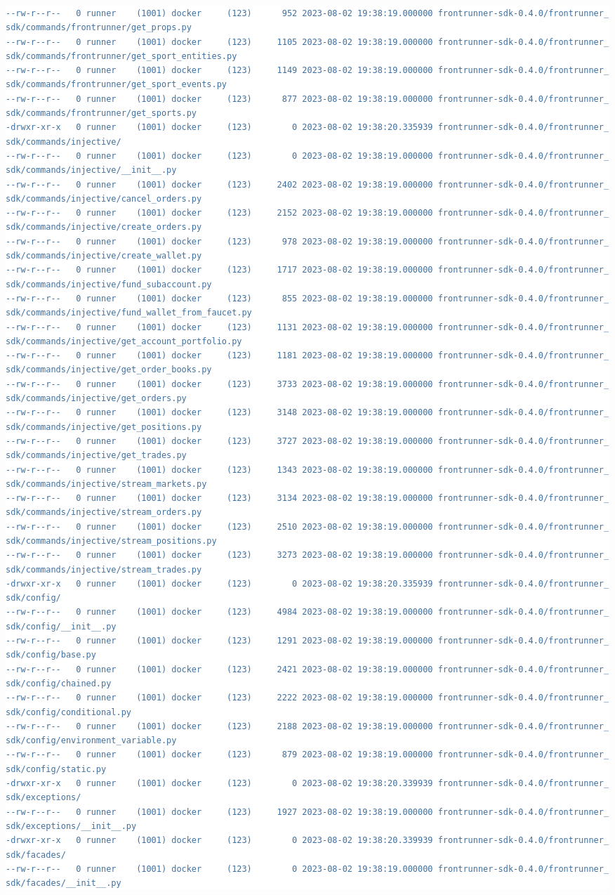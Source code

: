 ```diff
--rw-r--r--   0 runner    (1001) docker     (123)      952 2023-08-02 19:38:19.000000 frontrunner-sdk-0.4.0/frontrunner_sdk/commands/frontrunner/get_props.py
--rw-r--r--   0 runner    (1001) docker     (123)     1105 2023-08-02 19:38:19.000000 frontrunner-sdk-0.4.0/frontrunner_sdk/commands/frontrunner/get_sport_entities.py
--rw-r--r--   0 runner    (1001) docker     (123)     1149 2023-08-02 19:38:19.000000 frontrunner-sdk-0.4.0/frontrunner_sdk/commands/frontrunner/get_sport_events.py
--rw-r--r--   0 runner    (1001) docker     (123)      877 2023-08-02 19:38:19.000000 frontrunner-sdk-0.4.0/frontrunner_sdk/commands/frontrunner/get_sports.py
-drwxr-xr-x   0 runner    (1001) docker     (123)        0 2023-08-02 19:38:20.335939 frontrunner-sdk-0.4.0/frontrunner_sdk/commands/injective/
--rw-r--r--   0 runner    (1001) docker     (123)        0 2023-08-02 19:38:19.000000 frontrunner-sdk-0.4.0/frontrunner_sdk/commands/injective/__init__.py
--rw-r--r--   0 runner    (1001) docker     (123)     2402 2023-08-02 19:38:19.000000 frontrunner-sdk-0.4.0/frontrunner_sdk/commands/injective/cancel_orders.py
--rw-r--r--   0 runner    (1001) docker     (123)     2152 2023-08-02 19:38:19.000000 frontrunner-sdk-0.4.0/frontrunner_sdk/commands/injective/create_orders.py
--rw-r--r--   0 runner    (1001) docker     (123)      978 2023-08-02 19:38:19.000000 frontrunner-sdk-0.4.0/frontrunner_sdk/commands/injective/create_wallet.py
--rw-r--r--   0 runner    (1001) docker     (123)     1717 2023-08-02 19:38:19.000000 frontrunner-sdk-0.4.0/frontrunner_sdk/commands/injective/fund_subaccount.py
--rw-r--r--   0 runner    (1001) docker     (123)      855 2023-08-02 19:38:19.000000 frontrunner-sdk-0.4.0/frontrunner_sdk/commands/injective/fund_wallet_from_faucet.py
--rw-r--r--   0 runner    (1001) docker     (123)     1131 2023-08-02 19:38:19.000000 frontrunner-sdk-0.4.0/frontrunner_sdk/commands/injective/get_account_portfolio.py
--rw-r--r--   0 runner    (1001) docker     (123)     1181 2023-08-02 19:38:19.000000 frontrunner-sdk-0.4.0/frontrunner_sdk/commands/injective/get_order_books.py
--rw-r--r--   0 runner    (1001) docker     (123)     3733 2023-08-02 19:38:19.000000 frontrunner-sdk-0.4.0/frontrunner_sdk/commands/injective/get_orders.py
--rw-r--r--   0 runner    (1001) docker     (123)     3148 2023-08-02 19:38:19.000000 frontrunner-sdk-0.4.0/frontrunner_sdk/commands/injective/get_positions.py
--rw-r--r--   0 runner    (1001) docker     (123)     3727 2023-08-02 19:38:19.000000 frontrunner-sdk-0.4.0/frontrunner_sdk/commands/injective/get_trades.py
--rw-r--r--   0 runner    (1001) docker     (123)     1343 2023-08-02 19:38:19.000000 frontrunner-sdk-0.4.0/frontrunner_sdk/commands/injective/stream_markets.py
--rw-r--r--   0 runner    (1001) docker     (123)     3134 2023-08-02 19:38:19.000000 frontrunner-sdk-0.4.0/frontrunner_sdk/commands/injective/stream_orders.py
--rw-r--r--   0 runner    (1001) docker     (123)     2510 2023-08-02 19:38:19.000000 frontrunner-sdk-0.4.0/frontrunner_sdk/commands/injective/stream_positions.py
--rw-r--r--   0 runner    (1001) docker     (123)     3273 2023-08-02 19:38:19.000000 frontrunner-sdk-0.4.0/frontrunner_sdk/commands/injective/stream_trades.py
-drwxr-xr-x   0 runner    (1001) docker     (123)        0 2023-08-02 19:38:20.335939 frontrunner-sdk-0.4.0/frontrunner_sdk/config/
--rw-r--r--   0 runner    (1001) docker     (123)     4984 2023-08-02 19:38:19.000000 frontrunner-sdk-0.4.0/frontrunner_sdk/config/__init__.py
--rw-r--r--   0 runner    (1001) docker     (123)     1291 2023-08-02 19:38:19.000000 frontrunner-sdk-0.4.0/frontrunner_sdk/config/base.py
--rw-r--r--   0 runner    (1001) docker     (123)     2421 2023-08-02 19:38:19.000000 frontrunner-sdk-0.4.0/frontrunner_sdk/config/chained.py
--rw-r--r--   0 runner    (1001) docker     (123)     2222 2023-08-02 19:38:19.000000 frontrunner-sdk-0.4.0/frontrunner_sdk/config/conditional.py
--rw-r--r--   0 runner    (1001) docker     (123)     2188 2023-08-02 19:38:19.000000 frontrunner-sdk-0.4.0/frontrunner_sdk/config/environment_variable.py
--rw-r--r--   0 runner    (1001) docker     (123)      879 2023-08-02 19:38:19.000000 frontrunner-sdk-0.4.0/frontrunner_sdk/config/static.py
-drwxr-xr-x   0 runner    (1001) docker     (123)        0 2023-08-02 19:38:20.339939 frontrunner-sdk-0.4.0/frontrunner_sdk/exceptions/
--rw-r--r--   0 runner    (1001) docker     (123)     1927 2023-08-02 19:38:19.000000 frontrunner-sdk-0.4.0/frontrunner_sdk/exceptions/__init__.py
-drwxr-xr-x   0 runner    (1001) docker     (123)        0 2023-08-02 19:38:20.339939 frontrunner-sdk-0.4.0/frontrunner_sdk/facades/
--rw-r--r--   0 runner    (1001) docker     (123)        0 2023-08-02 19:38:19.000000 frontrunner-sdk-0.4.0/frontrunner_sdk/facades/__init__.py
```